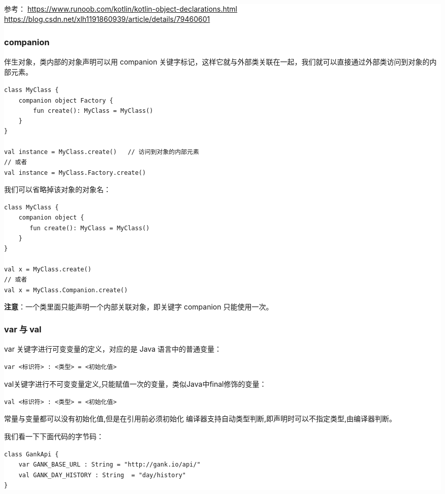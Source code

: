 
参考：
https://www.runoob.com/kotlin/kotlin-object-declarations.html
https://blog.csdn.net/xlh1191860939/article/details/79460601

### companion

伴生对象，类内部的对象声明可以用 companion 关键字标记，这样它就与外部类关联在一起，我们就可以直接通过外部类访问到对象的内部元素。

```
class MyClass {
    companion object Factory {
        fun create(): MyClass = MyClass()
    }
}

val instance = MyClass.create()   // 访问到对象的内部元素
// 或者
val instance = MyClass.Factory.create() 
```

我们可以省略掉该对象的对象名：

```
class MyClass {
    companion object {
       fun create(): MyClass = MyClass()
    }
}

val x = MyClass.create()
// 或者
val x = MyClass.Companion.create()
```

**注意**：一个类里面只能声明一个内部关联对象，即关键字 companion 只能使用一次。

### var 与 val

var 关键字进行可变变量的定义，对应的是 Java 语言中的普通变量：

```
var <标识符> : <类型> = <初始化值>
```

val关键字进行不可变变量定义,只能赋值一次的变量，类似Java中final修饰的变量：

```
val <标识符> : <类型> = <初始化值>
```

常量与变量都可以没有初始化值,但是在引用前必须初始化
编译器支持自动类型判断,即声明时可以不指定类型,由编译器判断。

我们看一下下面代码的字节码：

```
class GankApi {
    var GANK_BASE_URL : String = "http://gank.io/api/"
    val GANK_DAY_HISTORY : String  = "day/history"
}
```
